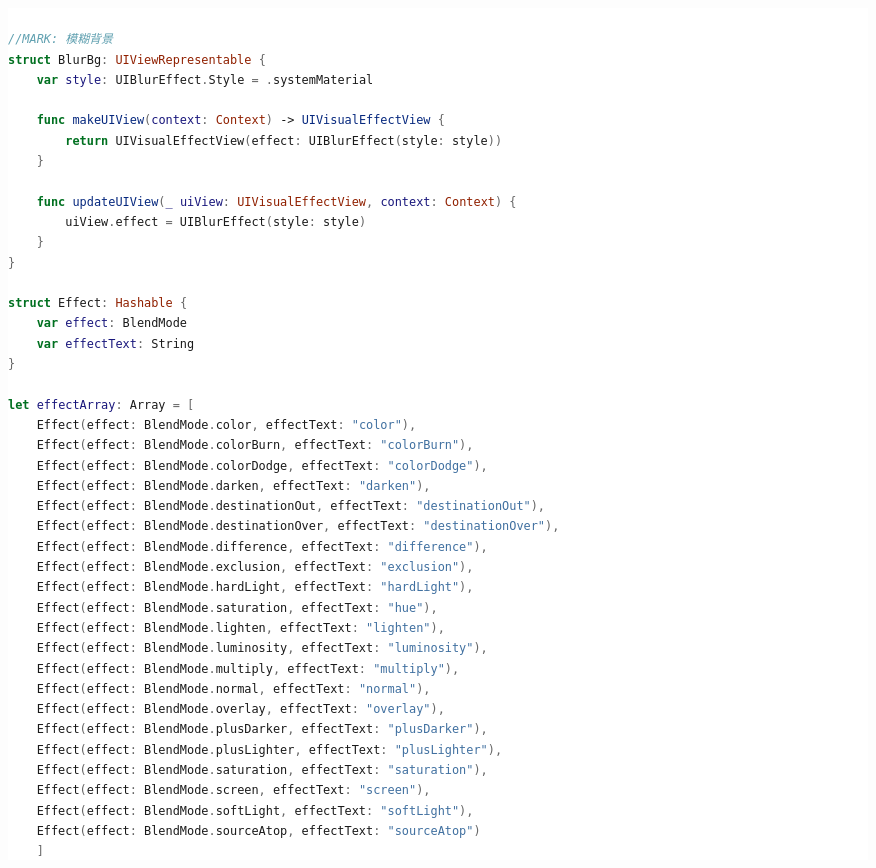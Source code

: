 ``` swift

//MARK: 模糊背景
struct BlurBg: UIViewRepresentable {
    var style: UIBlurEffect.Style = .systemMaterial
    
    func makeUIView(context: Context) -> UIVisualEffectView {
        return UIVisualEffectView(effect: UIBlurEffect(style: style))
    }
    
    func updateUIView(_ uiView: UIVisualEffectView, context: Context) {
        uiView.effect = UIBlurEffect(style: style)
    }
}

struct Effect: Hashable {
    var effect: BlendMode
    var effectText: String
}

let effectArray: Array = [
    Effect(effect: BlendMode.color, effectText: "color"),
    Effect(effect: BlendMode.colorBurn, effectText: "colorBurn"),
    Effect(effect: BlendMode.colorDodge, effectText: "colorDodge"),
    Effect(effect: BlendMode.darken, effectText: "darken"),
    Effect(effect: BlendMode.destinationOut, effectText: "destinationOut"),
    Effect(effect: BlendMode.destinationOver, effectText: "destinationOver"),
    Effect(effect: BlendMode.difference, effectText: "difference"),
    Effect(effect: BlendMode.exclusion, effectText: "exclusion"),
    Effect(effect: BlendMode.hardLight, effectText: "hardLight"),
    Effect(effect: BlendMode.saturation, effectText: "hue"),
    Effect(effect: BlendMode.lighten, effectText: "lighten"),
    Effect(effect: BlendMode.luminosity, effectText: "luminosity"),
    Effect(effect: BlendMode.multiply, effectText: "multiply"),
    Effect(effect: BlendMode.normal, effectText: "normal"),
    Effect(effect: BlendMode.overlay, effectText: "overlay"),
    Effect(effect: BlendMode.plusDarker, effectText: "plusDarker"),
    Effect(effect: BlendMode.plusLighter, effectText: "plusLighter"),
    Effect(effect: BlendMode.saturation, effectText: "saturation"),
    Effect(effect: BlendMode.screen, effectText: "screen"),
    Effect(effect: BlendMode.softLight, effectText: "softLight"),
    Effect(effect: BlendMode.sourceAtop, effectText: "sourceAtop")
    ]
```


